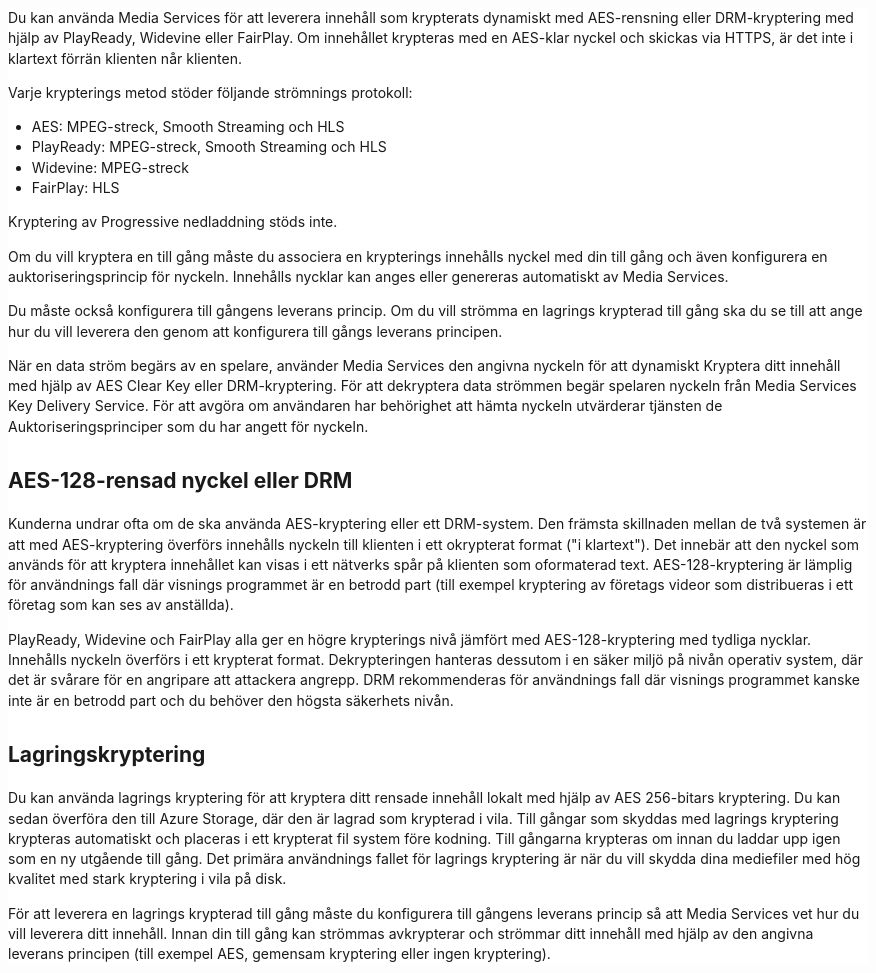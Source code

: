 Du kan använda Media Services för att leverera innehåll som krypterats dynamiskt med AES-rensning eller DRM-kryptering med hjälp av PlayReady, Widevine eller FairPlay. Om innehållet krypteras med en AES-klar nyckel och skickas via HTTPS, är det inte i klartext förrän klienten når klienten. 

Varje krypterings metod stöder följande strömnings protokoll:
 
- AES: MPEG-streck, Smooth Streaming och HLS
- PlayReady: MPEG-streck, Smooth Streaming och HLS
- Widevine: MPEG-streck
- FairPlay: HLS

Kryptering av Progressive nedladdning stöds inte. 

Om du vill kryptera en till gång måste du associera en krypterings innehålls nyckel med din till gång och även konfigurera en auktoriseringsprincip för nyckeln. Innehålls nycklar kan anges eller genereras automatiskt av Media Services.

Du måste också konfigurera till gångens leverans princip. Om du vill strömma en lagrings krypterad till gång ska du se till att ange hur du vill leverera den genom att konfigurera till gångs leverans principen.

När en data ström begärs av en spelare, använder Media Services den angivna nyckeln för att dynamiskt Kryptera ditt innehåll med hjälp av AES Clear Key eller DRM-kryptering. För att dekryptera data strömmen begär spelaren nyckeln från Media Services Key Delivery Service. För att avgöra om användaren har behörighet att hämta nyckeln utvärderar tjänsten de Auktoriseringsprinciper som du har angett för nyckeln.

## <a name="aes-128-clear-key-vs-drm"></a>AES-128-rensad nyckel eller DRM
Kunderna undrar ofta om de ska använda AES-kryptering eller ett DRM-system. Den främsta skillnaden mellan de två systemen är att med AES-kryptering överförs innehålls nyckeln till klienten i ett okrypterat format ("i klartext"). Det innebär att den nyckel som används för att kryptera innehållet kan visas i ett nätverks spår på klienten som oformaterad text. AES-128-kryptering är lämplig för användnings fall där visnings programmet är en betrodd part (till exempel kryptering av företags videor som distribueras i ett företag som kan ses av anställda).

PlayReady, Widevine och FairPlay alla ger en högre krypterings nivå jämfört med AES-128-kryptering med tydliga nycklar. Innehålls nyckeln överförs i ett krypterat format. Dekrypteringen hanteras dessutom i en säker miljö på nivån operativ system, där det är svårare för en angripare att attackera angrepp. DRM rekommenderas för användnings fall där visnings programmet kanske inte är en betrodd part och du behöver den högsta säkerhets nivån.

## <a name="storage-encryption"></a>Lagringskryptering
Du kan använda lagrings kryptering för att kryptera ditt rensade innehåll lokalt med hjälp av AES 256-bitars kryptering. Du kan sedan överföra den till Azure Storage, där den är lagrad som krypterad i vila. Till gångar som skyddas med lagrings kryptering krypteras automatiskt och placeras i ett krypterat fil system före kodning. Till gångarna krypteras om innan du laddar upp igen som en ny utgående till gång. Det primära användnings fallet för lagrings kryptering är när du vill skydda dina mediefiler med hög kvalitet med stark kryptering i vila på disk.

För att leverera en lagrings krypterad till gång måste du konfigurera till gångens leverans princip så att Media Services vet hur du vill leverera ditt innehåll. Innan din till gång kan strömmas avkrypterar och strömmar ditt innehåll med hjälp av den angivna leverans principen (till exempel AES, gemensam kryptering eller ingen kryptering).
